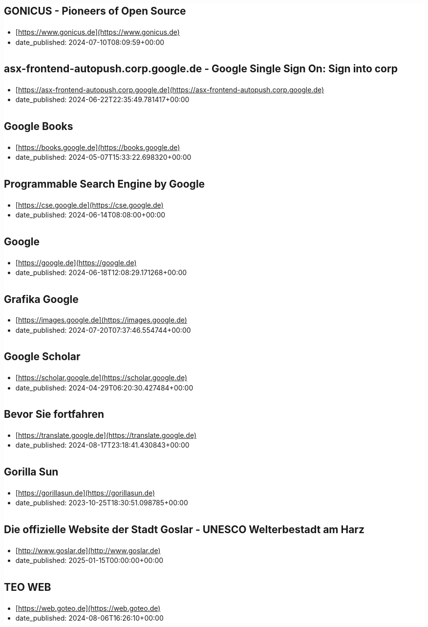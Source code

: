  ## GONICUS - Pioneers of Open Source
 - [https://www.gonicus.de](https://www.gonicus.de)
 - date_published: 2024-07-10T08:09:59+00:00

 ## asx-frontend-autopush.corp.google.de - Google Single Sign On: Sign into corp
 - [https://asx-frontend-autopush.corp.google.de](https://asx-frontend-autopush.corp.google.de)
 - date_published: 2024-06-22T22:35:49.781417+00:00

 ## Google Books
 - [https://books.google.de](https://books.google.de)
 - date_published: 2024-05-07T15:33:22.698320+00:00

 ## Programmable Search Engine by Google
 - [https://cse.google.de](https://cse.google.de)
 - date_published: 2024-06-14T08:08:00+00:00

 ## Google
 - [https://google.de](https://google.de)
 - date_published: 2024-06-18T12:08:29.171268+00:00

 ## Grafika Google
 - [https://images.google.de](https://images.google.de)
 - date_published: 2024-07-20T07:37:46.554744+00:00

 ## Google Scholar
 - [https://scholar.google.de](https://scholar.google.de)
 - date_published: 2024-04-29T06:20:30.427484+00:00

 ## Bevor Sie fortfahren
 - [https://translate.google.de](https://translate.google.de)
 - date_published: 2024-08-17T23:18:41.430843+00:00

 ## Gorilla Sun
 - [https://gorillasun.de](https://gorillasun.de)
 - date_published: 2023-10-25T18:30:51.098785+00:00

 ## Die offizielle Website der Stadt Goslar - UNESCO Welterbestadt am Harz
 - [http://www.goslar.de](http://www.goslar.de)
 - date_published: 2025-01-15T00:00:00+00:00

 ## TEO WEB
 - [https://web.goteo.de](https://web.goteo.de)
 - date_published: 2024-08-06T16:26:10+00:00
